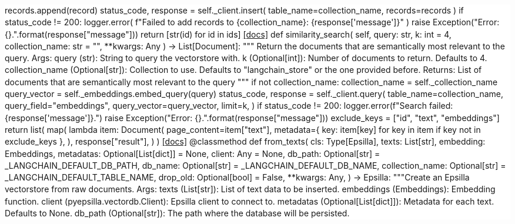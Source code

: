 records.append(record)                  status_code, response = self._client.insert(                 table_name=collection_name, records=records             )             if status_code != 200:                 logger.error(                     f"Failed to add records to {collection_name}: {response['message']}"                 )                 raise Exception("Error: {}.".format(response["message"]))             return [str(id) for id in ids]                                        [[docs]](https://python.langchain.com/api_reference/community/vectorstores/langchain_community.vectorstores.epsilla.Epsilla.html#langchain_community.vectorstores.epsilla.Epsilla.similarity_search)         def similarity_search(             self, query: str, k: int = 4, collection_name: str = "", **kwargs: Any         ) -> List[Document]:             """             Return the documents that are semantically most relevant to the query.                  Args:                 query (str): String to query the vectorstore with.                 k (Optional[int]): Number of documents to return. Defaults to 4.                 collection_name (Optional[str]): Collection to use.                     Defaults to "langchain_store" or the one provided before.             Returns:                 List of documents that are semantically most relevant to the query             """             if not collection_name:                 collection_name = self._collection_name             query_vector = self._embeddings.embed_query(query)             status_code, response = self._client.query(                 table_name=collection_name,                 query_field="embeddings",                 query_vector=query_vector,                 limit=k,             )             if status_code != 200:                 logger.error(f"Search failed: {response['message']}.")                 raise Exception("Error: {}.".format(response["message"]))                  exclude_keys = ["id", "text", "embeddings"]             return list(                 map(                     lambda item: Document(                         page_content=item["text"],                         metadata={                             key: item[key] for key in item if key not in exclude_keys                         },                     ),                     response["result"],                 )             )                                        [[docs]](https://python.langchain.com/api_reference/community/vectorstores/langchain_community.vectorstores.epsilla.Epsilla.html#langchain_community.vectorstores.epsilla.Epsilla.from_texts)         @classmethod         def from_texts(             cls: Type[Epsilla],             texts: List[str],             embedding: Embeddings,             metadatas: Optional[List[dict]] = None,             client: Any = None,             db_path: Optional[str] = _LANGCHAIN_DEFAULT_DB_PATH,             db_name: Optional[str] = _LANGCHAIN_DEFAULT_DB_NAME,             collection_name: Optional[str] = _LANGCHAIN_DEFAULT_TABLE_NAME,             drop_old: Optional[bool] = False,             **kwargs: Any,         ) -> Epsilla:             """Create an Epsilla vectorstore from raw documents.                  Args:                 texts (List[str]): List of text data to be inserted.                 embeddings (Embeddings): Embedding function.                 client (pyepsilla.vectordb.Client): Epsilla client to connect to.                 metadatas (Optional[List[dict]]): Metadata for each text.                         Defaults to None.                 db_path (Optional[str]): The path where the database will be persisted.